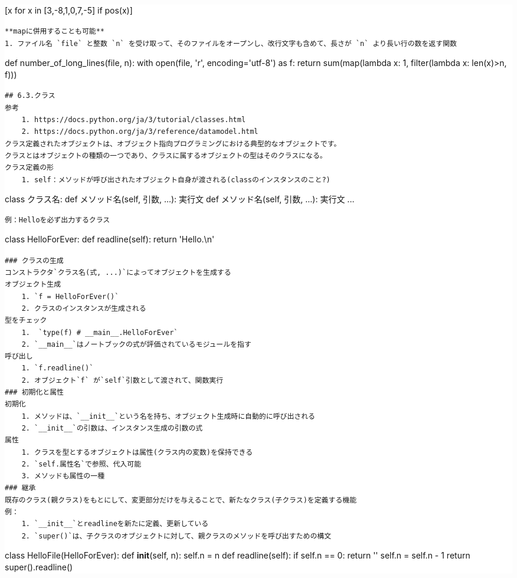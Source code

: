 [x for x in [3,-8,1,0,7,-5] if pos(x)]
```
**mapに併用することも可能**
1. ファイル名 `file` と整数 `n` を受け取って、そのファイルをオープンし、改行文字も含めて、長さが `n` より長い行の数を返す関数
```
def number_of_long_lines(file, n):
	with open(file, 'r', encoding='utf-8') as f:
		return sum(map(lambda x: 1, filter(lambda x: len(x)>n, f)))
```
## 6.3.クラス
参考
	1. https://docs.python.org/ja/3/tutorial/classes.html
	2. https://docs.python.org/ja/3/reference/datamodel.html
クラス定義されたオブジェクトは、オブジェクト指向プログラミングにおける典型的なオブジェクトです。
クラスとはオブジェクトの種類の一つであり、クラスに属するオブジェクトの型はそのクラスになる。
クラス定義の形
	1. self：メソッドが呼び出されたオブジェクト自身が渡される(classのインスタンスのこと?)
```
class クラス名:
	def メソッド名(self, 引数, ...):
		実行文
	def メソッド名(self, 引数, ...):
		実行文
	...
```
例：Helloを必ず出力するクラス
```
class HelloForEver:
	def readline(self):
		return 'Hello.\n'
```
### クラスの生成
コンストラクタ`クラス名(式, ...)`によってオブジェクトを生成する
オブジェクト生成
	1. `f = HelloForEver()`
	2. クラスのインスタンスが生成される
型をチェック
	1.  `type(f) # __main__.HelloForEver`
	2. `__main__`はノートブックの式が評価されているモジュールを指す
呼び出し
	1. `f.readline()`
	2. オブジェクト`f` が`self`引数として渡されて、関数実行
### 初期化と属性
初期化
	1. メソッドは、`__init__`という名を持ち、オブジェクト生成時に自動的に呼び出される
	2. `__init__`の引数は、インスタンス生成の引数の式
属性
	1. クラスを型とするオブジェクトは属性(クラス内の変数)を保持できる
	2. `self.属性名`で参照、代入可能
	3. メソッドも属性の一種
### 継承
既存のクラス(親クラス)をもとにして、変更部分だけを与えることで、新たなクラス(子クラス)を定義する機能
例：
	1. `__init__`とreadlineを新たに定義、更新している
	2. `super()`は、子クラスのオブジェクトに対して、親クラスのメソッドを呼び出すための構文
```
class HelloFile(HelloForEver):
	def __init__(self, n):
		self.n = n
	def readline(self):
		if self.n == 0:
			return ''
		self.n = self.n - 1
		return super().readline()
```
```